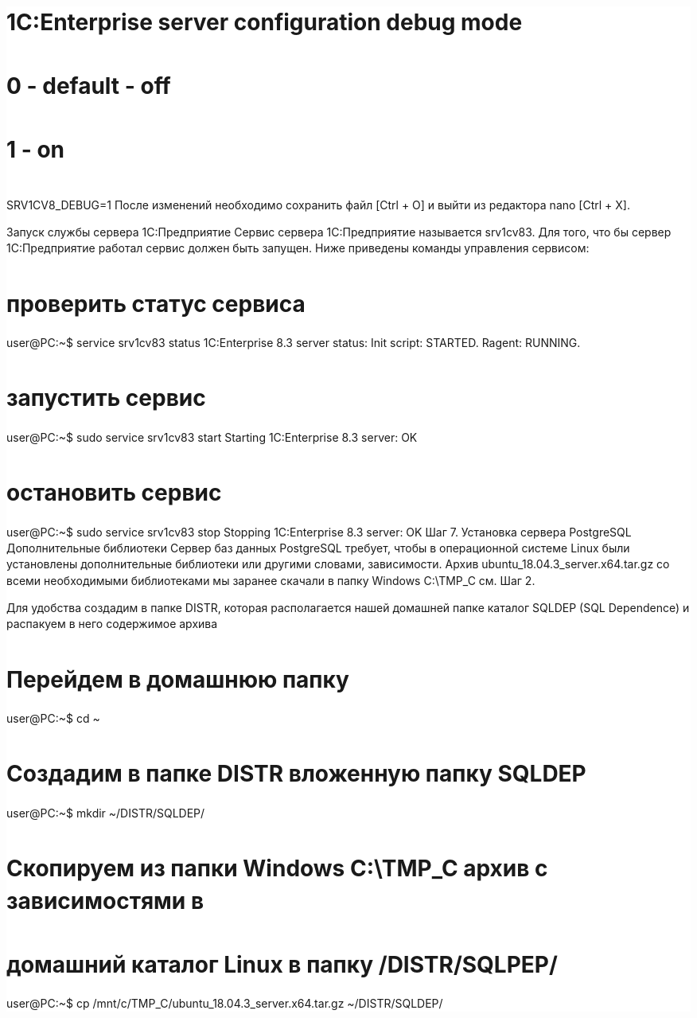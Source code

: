 # 1C:Enterprise server configuration debug mode
# 0 - default - off
# 1 - on
#
SRV1CV8_DEBUG=1
После изменений необходимо сохранить файл [Ctrl + O] и выйти из редактора nano [Ctrl + X].

Запуск службы сервера 1С:Предприятие
Сервис сервера 1С:Предприятие называется srv1cv83. Для того, что бы сервер 1С:Предприятие работал сервис должен быть запущен. Ниже приведены команды управления сервисом:

# проверить статус сервиса
user@PC:~$ service srv1cv83 status
1C:Enterprise 8.3 server status:
Init script: STARTED.
     Ragent: RUNNING.

# запустить сервис
user@PC:~$ sudo service srv1cv83 start
Starting 1C:Enterprise 8.3 server: OK

# остановить сервис
user@PC:~$ sudo service srv1cv83 stop
Stopping 1C:Enterprise 8.3 server: OK
Шаг 7. Установка сервера PostgreSQL
Дополнительные библиотеки
Сервер баз данных PostgreSQL требует, чтобы в операционной системе Linux были установлены дополнительные библиотеки или другими словами, зависимости. Архив ubuntu_18.04.3_server.x64.tar.gz со всеми необходимыми библиотеками мы заранее скачали в папку Windows C:\TMP_C см. Шаг 2.

Для удобства создадим в папке DISTR, которая располагается нашей домашней папке каталог SQLDEP (SQL Dependence) и распакуем в него содержимое архива

# Перейдем в домашнюю папку
user@PC:~$ cd ~

# Создадим в папке DISTR вложенную папку SQLDEP
user@PC:~$ mkdir ~/DISTR/SQLDEP/

# Скопируем из папки Windows C:\TMP_C архив с зависимостями в
# домашний каталог Linux в папку /DISTR/SQLPEP/
user@PC:~$ cp /mnt/c/TMP_C/ubuntu_18.04.3_server.x64.tar.gz ~/DISTR/SQLDEP/
